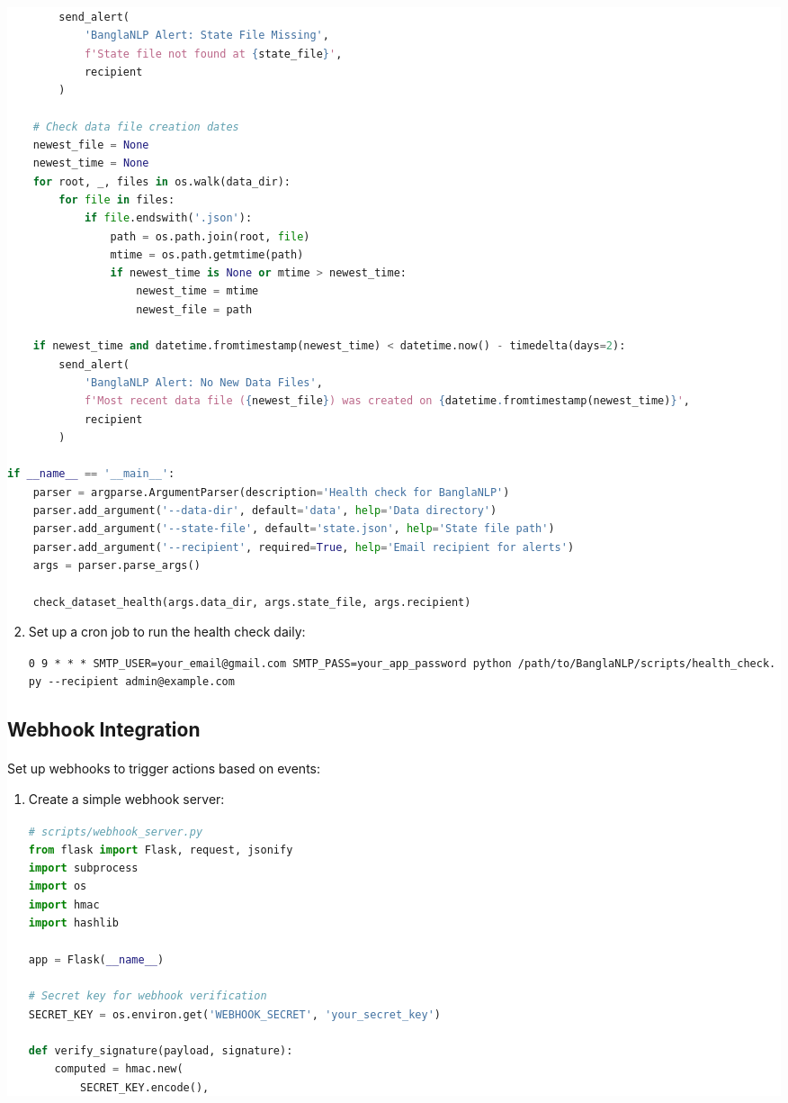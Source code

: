    ```python
           send_alert(
               'BanglaNLP Alert: State File Missing',
               f'State file not found at {state_file}',
               recipient
           )
       
       # Check data file creation dates
       newest_file = None
       newest_time = None
       for root, _, files in os.walk(data_dir):
           for file in files:
               if file.endswith('.json'):
                   path = os.path.join(root, file)
                   mtime = os.path.getmtime(path)
                   if newest_time is None or mtime > newest_time:
                       newest_time = mtime
                       newest_file = path
       
       if newest_time and datetime.fromtimestamp(newest_time) < datetime.now() - timedelta(days=2):
           send_alert(
               'BanglaNLP Alert: No New Data Files',
               f'Most recent data file ({newest_file}) was created on {datetime.fromtimestamp(newest_time)}',
               recipient
           )
   
   if __name__ == '__main__':
       parser = argparse.ArgumentParser(description='Health check for BanglaNLP')
       parser.add_argument('--data-dir', default='data', help='Data directory')
       parser.add_argument('--state-file', default='state.json', help='State file path')
       parser.add_argument('--recipient', required=True, help='Email recipient for alerts')
       args = parser.parse_args()
       
       check_dataset_health(args.data_dir, args.state_file, args.recipient)
   ```

2. Set up a cron job to run the health check daily:

   ```
   0 9 * * * SMTP_USER=your_email@gmail.com SMTP_PASS=your_app_password python /path/to/BanglaNLP/scripts/health_check.py --recipient admin@example.com
   ```

## Webhook Integration

Set up webhooks to trigger actions based on events:

1. Create a simple webhook server:

   ```python
   # scripts/webhook_server.py
   from flask import Flask, request, jsonify
   import subprocess
   import os
   import hmac
   import hashlib
   
   app = Flask(__name__)
   
   # Secret key for webhook verification
   SECRET_KEY = os.environ.get('WEBHOOK_SECRET', 'your_secret_key')
   
   def verify_signature(payload, signature):
       computed = hmac.new(
           SECRET_KEY.encode(),
   ```